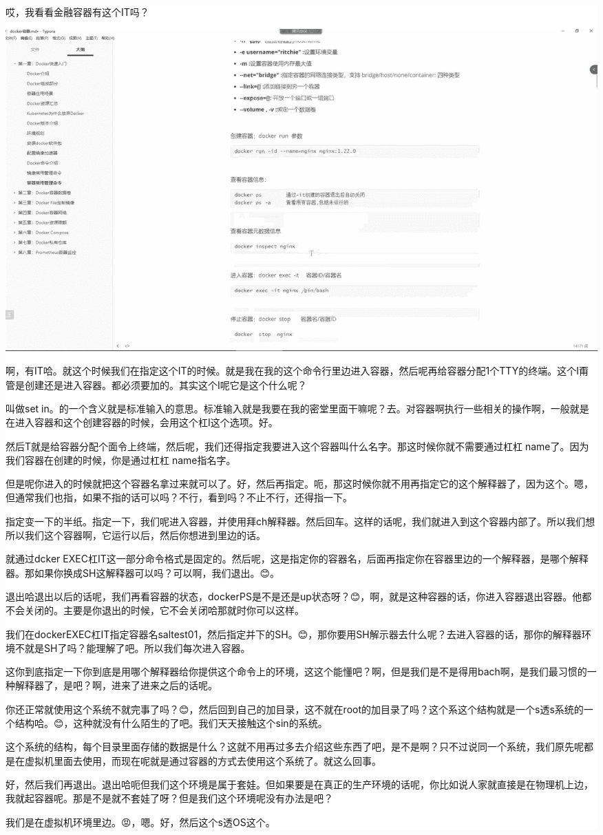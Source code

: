 哎，我看看金融容器有这个IT吗？

![](img/b50f2ad637bd4255b973917f295390fe_80.png)

啊，有IT哈。就这个时候我们在指定这个IT的时候。就是我在我的这个命令行里边进入容器，然后呢再给容器分配1个TTY的终端。这个I甭管是创建还是进入容器。都必须要加的。其实这个I呢它是这个什么呢？

叫做set in。的一个含义就是标准输入的意思。标准输入就是我要在我的密堂里面干嘛呢？去。对容器啊执行一些相关的操作啊，一般就是在进入容器和这个创建容器的时候，会用这个杠I这个选项。好。

然后T就是给容器分配个面令上终端，然后呢，我们还得指定我要进入这个容器叫什么名字。那这时候你就不需要通过杠杠 name了。因为我们容器在创建的时候，你是通过杠杠 name指名字。

但是呢你进入的时候就把这个容器名拿过来就可以了。好，然后再指定。呃，那这时候你就不用再指定它的这个解释器了，因为这个。嗯，但通常我们也指，如果不指的话可以吗？不行，看到吗？不止不行，还得指一下。

指定变一下的半纸。指定一下，我们呢进入容器，并使用拜ch解释器。然后回车。这样的话呢，我们就进入到这个容器内部了。所以我们想所以我们这个容器啊，它运行以后，然后你想进到里边的话。

就通过dcker EXEC杠IT这一部分命令格式是固定的。然后呢，这是指定你的容器名，后面再指定你在容器里边的一个解释器，是哪个解释器。那如果你换成SH这解释器可以吗？可以啊，我们退出。😊。

退出哈退出以后的话呢，我们再看容器的状态，dockerPS是不是还是up状态呀？😊，啊，就是这种容器的话，你进入容器退出容器。他都不会关闭的。主要是你退出的时候，它不会关闭哈那就时你可以这样。

我们在dockerEXEC杠IT指定容器名saltest01，然后指定并下的SH。😊，那你要用SH解示器去什么呢？去进入容器的话，那你的解释器环境不就是SH了吗？能理解了吧。所以我们每次进入容器。

这你到底指定一下你到底是用哪个解释器给你提供这个命令上的环境，这这个能懂吧？啊，但是我们是不是得用bach啊，是我们最习惯的一种解释器了，是吧？啊，进来了进来之后的话呢。

你还正常就使用这个系统不就完事了吗？😊，然后回到自己的加目录，这不就在root的加目录了吗？这个系这个结构就是一个s透s系统的一个结构哈。😊，这种就没有什么陌生的了吧。我们天天接触这个sin的系统。

这个系统的结构，每个目录里面存储的数据是什么？这就不用再过多去介绍这些东西了吧，是不是啊？只不过说同一个系统，我们原先呢都是在虚拟机里面去使用，而现在呢就是通过容器的方式去使用这个系统了。就这么回事。

好，然后我们再退出。退出哈呃但我们这个环境是属于套娃。但如果要是在真正的生产环境的话呢，你比如说人家就直接是在物理机上边，我就起容器呢。那是不是就不套娃了呀？但是我们这个环境呢没有办法是吧？

我们是在虚拟机环境里边。😡，嗯。好，然后这个s透OS这个。
